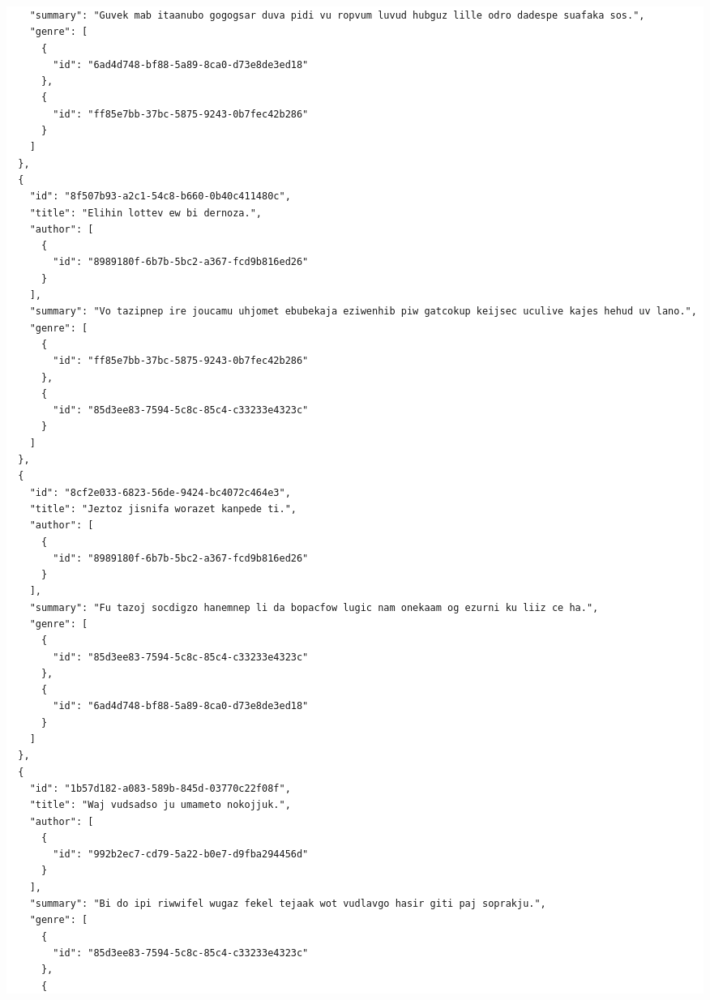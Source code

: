 ```
    "summary": "Guvek mab itaanubo gogogsar duva pidi vu ropvum luvud hubguz lille odro dadespe suafaka sos.",
    "genre": [
      {
        "id": "6ad4d748-bf88-5a89-8ca0-d73e8de3ed18"
      },
      {
        "id": "ff85e7bb-37bc-5875-9243-0b7fec42b286"
      }
    ]
  },
  {
    "id": "8f507b93-a2c1-54c8-b660-0b40c411480c",
    "title": "Elihin lottev ew bi dernoza.",
    "author": [
      {
        "id": "8989180f-6b7b-5bc2-a367-fcd9b816ed26"
      }
    ],
    "summary": "Vo tazipnep ire joucamu uhjomet ebubekaja eziwenhib piw gatcokup keijsec uculive kajes hehud uv lano.",
    "genre": [
      {
        "id": "ff85e7bb-37bc-5875-9243-0b7fec42b286"
      },
      {
        "id": "85d3ee83-7594-5c8c-85c4-c33233e4323c"
      }
    ]
  },
  {
    "id": "8cf2e033-6823-56de-9424-bc4072c464e3",
    "title": "Jeztoz jisnifa worazet kanpede ti.",
    "author": [
      {
        "id": "8989180f-6b7b-5bc2-a367-fcd9b816ed26"
      }
    ],
    "summary": "Fu tazoj socdigzo hanemnep li da bopacfow lugic nam onekaam og ezurni ku liiz ce ha.",
    "genre": [
      {
        "id": "85d3ee83-7594-5c8c-85c4-c33233e4323c"
      },
      {
        "id": "6ad4d748-bf88-5a89-8ca0-d73e8de3ed18"
      }
    ]
  },
  {
    "id": "1b57d182-a083-589b-845d-03770c22f08f",
    "title": "Waj vudsadso ju umameto nokojjuk.",
    "author": [
      {
        "id": "992b2ec7-cd79-5a22-b0e7-d9fba294456d"
      }
    ],
    "summary": "Bi do ipi riwwifel wugaz fekel tejaak wot vudlavgo hasir giti paj soprakju.",
    "genre": [
      {
        "id": "85d3ee83-7594-5c8c-85c4-c33233e4323c"
      },
      {
```